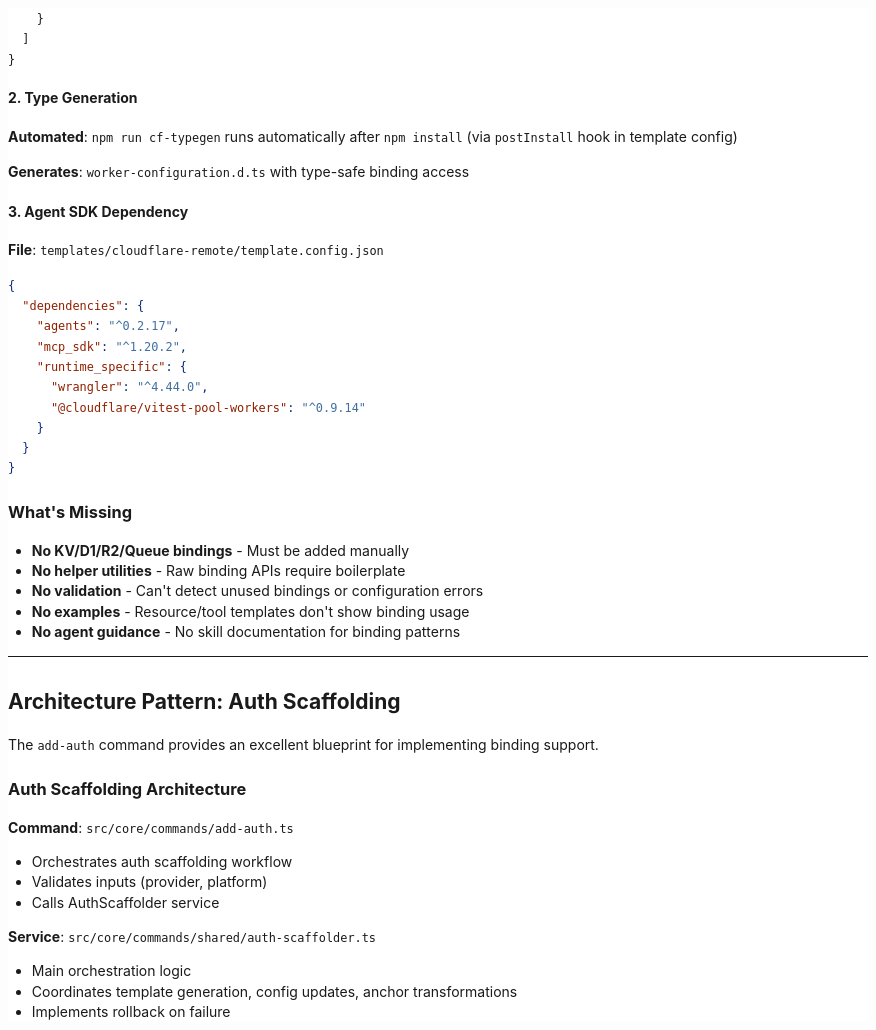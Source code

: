 ```jsonc
    }
  ]
}
```

#### 2. Type Generation

**Automated**: `npm run cf-typegen` runs automatically after `npm install` (via `postInstall` hook in template config)

**Generates**: `worker-configuration.d.ts` with type-safe binding access

#### 3. Agent SDK Dependency

**File**: `templates/cloudflare-remote/template.config.json`

```json
{
  "dependencies": {
    "agents": "^0.2.17",
    "mcp_sdk": "^1.20.2",
    "runtime_specific": {
      "wrangler": "^4.44.0",
      "@cloudflare/vitest-pool-workers": "^0.9.14"
    }
  }
}
```

### What's Missing

- **No KV/D1/R2/Queue bindings** - Must be added manually
- **No helper utilities** - Raw binding APIs require boilerplate
- **No validation** - Can't detect unused bindings or configuration errors
- **No examples** - Resource/tool templates don't show binding usage
- **No agent guidance** - No skill documentation for binding patterns

---

## Architecture Pattern: Auth Scaffolding

The `add-auth` command provides an excellent blueprint for implementing binding support.

### Auth Scaffolding Architecture

**Command**: `src/core/commands/add-auth.ts`
- Orchestrates auth scaffolding workflow
- Validates inputs (provider, platform)
- Calls AuthScaffolder service

**Service**: `src/core/commands/shared/auth-scaffolder.ts`
- Main orchestration logic
- Coordinates template generation, config updates, anchor transformations
- Implements rollback on failure
